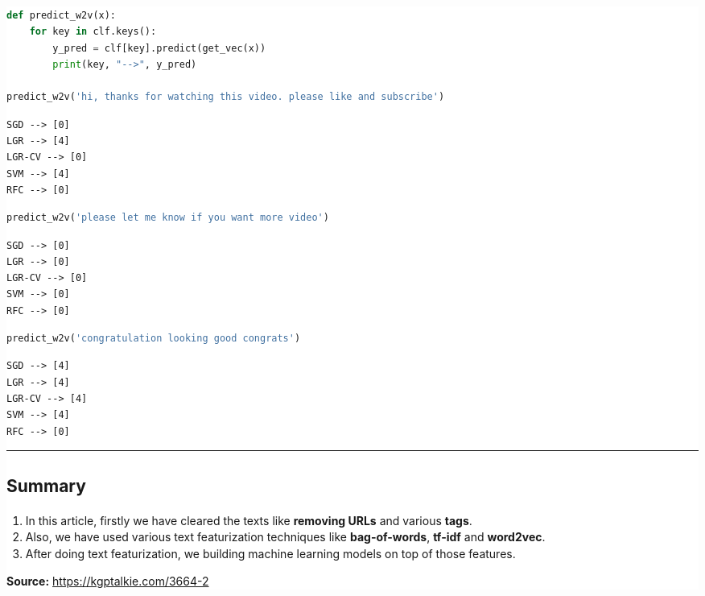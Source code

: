 ```python
def predict_w2v(x):
    for key in clf.keys():
        y_pred = clf[key].predict(get_vec(x))
        print(key, "-->", y_pred)

predict_w2v('hi, thanks for watching this video. please like and subscribe')
```

```
SGD --> [0]
LGR --> [4]
LGR-CV --> [0]
SVM --> [4]
RFC --> [0]
```

```python
predict_w2v('please let me know if you want more video')
```

```
SGD --> [0]
LGR --> [0]
LGR-CV --> [0]
SVM --> [0]
RFC --> [0]
```

```python
predict_w2v('congratulation looking good congrats')
```

```
SGD --> [4]
LGR --> [4]
LGR-CV --> [4]
SVM --> [4]
RFC --> [0]
```

---

## Summary

1. In this article, firstly we have cleared the texts like **removing URLs** and various **tags**.
2. Also, we have used various text featurization techniques like **bag-of-words**, **tf-idf** and **word2vec**.
3. After doing text featurization, we building machine learning models on top of those features.

**Source:** https://kgptalkie.com/3664-2